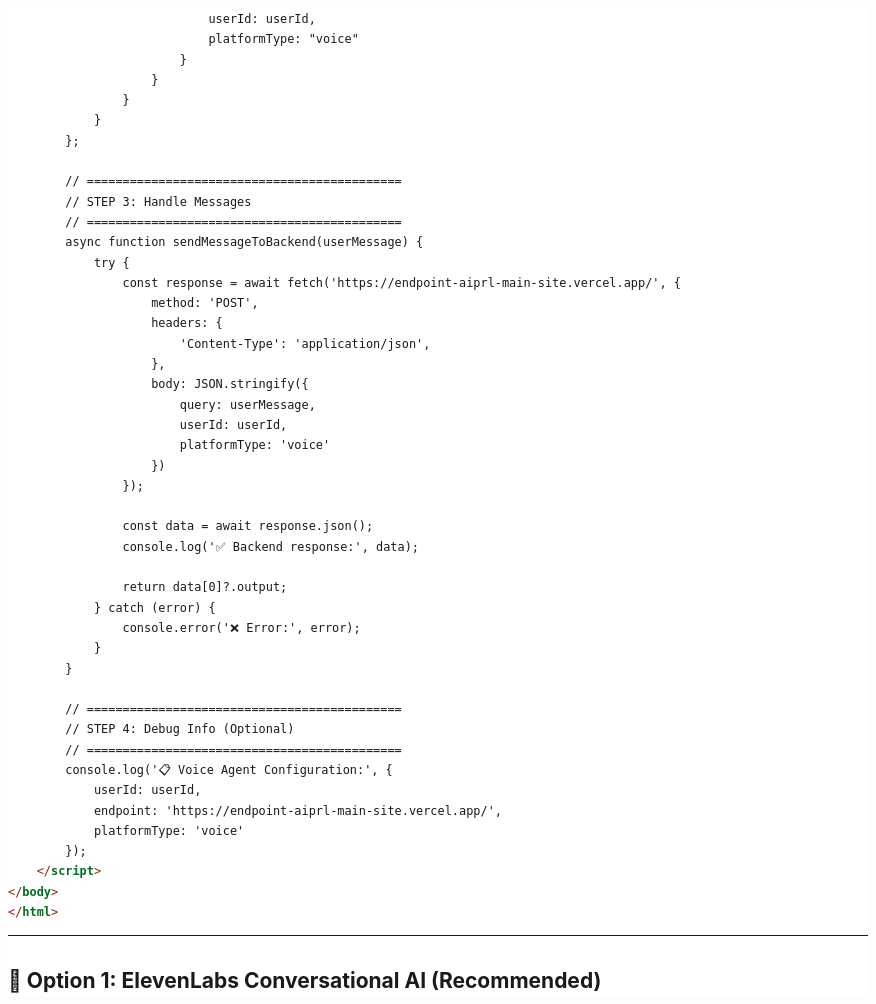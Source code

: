 ```html
                            userId: userId,
                            platformType: "voice"
                        }
                    }
                }
            }
        };

        // ============================================
        // STEP 3: Handle Messages
        // ============================================
        async function sendMessageToBackend(userMessage) {
            try {
                const response = await fetch('https://endpoint-aiprl-main-site.vercel.app/', {
                    method: 'POST',
                    headers: {
                        'Content-Type': 'application/json',
                    },
                    body: JSON.stringify({
                        query: userMessage,
                        userId: userId,
                        platformType: 'voice'
                    })
                });

                const data = await response.json();
                console.log('✅ Backend response:', data);
                
                return data[0]?.output;
            } catch (error) {
                console.error('❌ Error:', error);
            }
        }

        // ============================================
        // STEP 4: Debug Info (Optional)
        // ============================================
        console.log('📋 Voice Agent Configuration:', {
            userId: userId,
            endpoint: 'https://endpoint-aiprl-main-site.vercel.app/',
            platformType: 'voice'
        });
    </script>
</body>
</html>
```

---

## 🎯 Option 1: ElevenLabs Conversational AI (Recommended)
